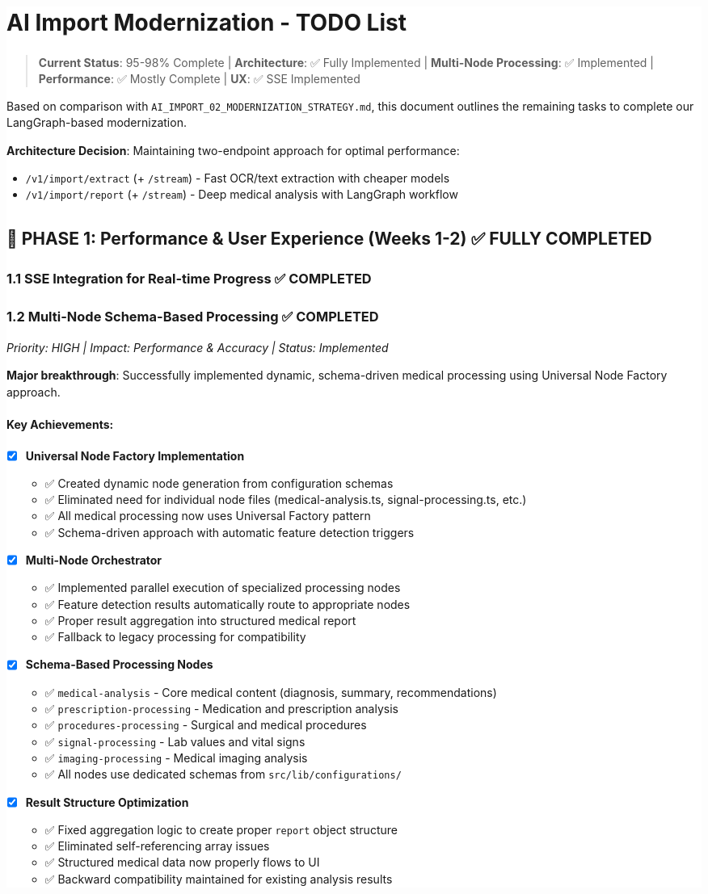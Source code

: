 # AI Import Modernization - TODO List

> **Current Status**: 95-98% Complete | **Architecture**: ✅ Fully Implemented | **Multi-Node Processing**: ✅ Implemented | **Performance**: ✅ Mostly Complete | **UX**: ✅ SSE Implemented

Based on comparison with `AI_IMPORT_02_MODERNIZATION_STRATEGY.md`, this document outlines the remaining tasks to complete our LangGraph-based modernization.

**Architecture Decision**: Maintaining two-endpoint approach for optimal performance:

- `/v1/import/extract` (+ `/stream`) - Fast OCR/text extraction with cheaper models
- `/v1/import/report` (+ `/stream`) - Deep medical analysis with LangGraph workflow

## 🚀 **PHASE 1: Performance & User Experience (Weeks 1-2)** ✅ FULLY COMPLETED

### **1.1 SSE Integration for Real-time Progress** ✅ COMPLETED

### **1.2 Multi-Node Schema-Based Processing** ✅ COMPLETED

_Priority: HIGH | Impact: Performance & Accuracy | Status: Implemented_

**Major breakthrough**: Successfully implemented dynamic, schema-driven medical processing using Universal Node Factory approach.

#### **Key Achievements**:

- [x] **Universal Node Factory Implementation**

  - ✅ Created dynamic node generation from configuration schemas
  - ✅ Eliminated need for individual node files (medical-analysis.ts, signal-processing.ts, etc.)
  - ✅ All medical processing now uses Universal Factory pattern
  - ✅ Schema-driven approach with automatic feature detection triggers

- [x] **Multi-Node Orchestrator**

  - ✅ Implemented parallel execution of specialized processing nodes
  - ✅ Feature detection results automatically route to appropriate nodes
  - ✅ Proper result aggregation into structured medical report
  - ✅ Fallback to legacy processing for compatibility

- [x] **Schema-Based Processing Nodes**

  - ✅ `medical-analysis` - Core medical content (diagnosis, summary, recommendations)
  - ✅ `prescription-processing` - Medication and prescription analysis
  - ✅ `procedures-processing` - Surgical and medical procedures
  - ✅ `signal-processing` - Lab values and vital signs
  - ✅ `imaging-processing` - Medical imaging analysis
  - ✅ All nodes use dedicated schemas from `src/lib/configurations/`

- [x] **Result Structure Optimization**

  - ✅ Fixed aggregation logic to create proper `report` object structure
  - ✅ Eliminated self-referencing array issues
  - ✅ Structured medical data now properly flows to UI
  - ✅ Backward compatibility maintained for existing analysis results
